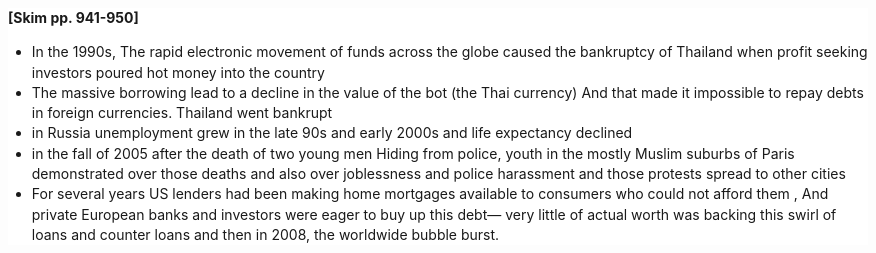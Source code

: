 **[Skim pp. 941-950]**

<ReactPlayer url="https://www.youtube.com/watch?v=-_6978boAQ8" />

- In the 1990s, The rapid electronic movement of funds across the globe caused the bankruptcy of Thailand when profit seeking investors poured hot money into the country
- The massive borrowing lead to a decline in the value of the bot (the Thai currency) And that made it impossible to repay debts in foreign currencies. Thailand went bankrupt
- in Russia unemployment grew in the late 90s and early 2000s and life expectancy declined
- in the fall of 2005 after the death of two young men Hiding from police, youth in the mostly Muslim suburbs of Paris demonstrated over those deaths and also over joblessness and police harassment and those protests spread to other cities
- For several years US lenders had been making home mortgages available to consumers who could not afford them , And private European banks and investors were eager to buy up this debt— very little of actual worth was backing this swirl of loans and counter loans and then in 2008, the worldwide bubble burst.